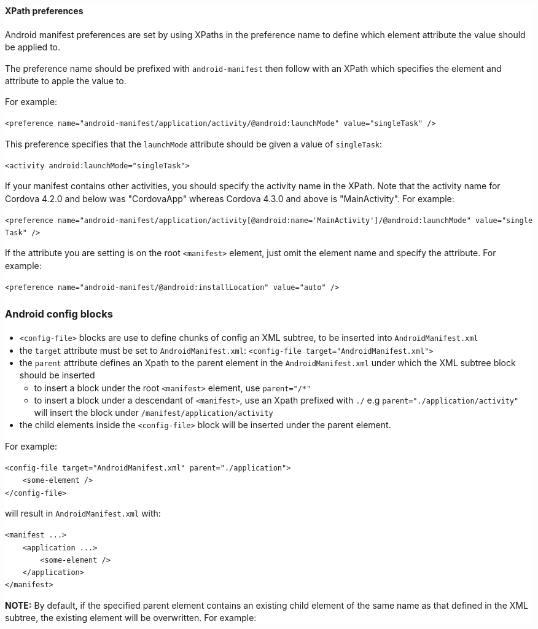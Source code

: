 #### XPath preferences

Android manifest preferences are set by using XPaths in the preference name to define which element attribute the value should be applied to.

The preference name should be prefixed with `android-manifest` then follow with an XPath which specifies the element and attribute to apple the value to.

For example:

    <preference name="android-manifest/application/activity/@android:launchMode" value="singleTask" />

This preference specifies that the `launchMode` attribute should be given a value of `singleTask`:

    <activity android:launchMode="singleTask">

If your manifest contains other activities, you should specify the activity name in the XPath. Note that the activity name for Cordova 4.2.0 and below was "CordovaApp" whereas Cordova 4.3.0 and above is "MainActivity". For example:

    <preference name="android-manifest/application/activity[@android:name='MainActivity']/@android:launchMode" value="singleTask" />

If the attribute you are setting is on the root `<manifest>` element, just omit the element name and specify the attribute. For example:

    <preference name="android-manifest/@android:installLocation" value="auto" />


### Android config blocks

- `<config-file>` blocks are use to define chunks of config an XML subtree, to be inserted into `AndroidManifest.xml`
- the `target` attribute must be set to `AndroidManifest.xml`: `<config-file target="AndroidManifest.xml">`
- the `parent` attribute defines an Xpath to the parent element in the `AndroidManifest.xml` under which the XML subtree block should be inserted
    - to insert a block under the root `<manifest>` element, use `parent="/*"`
    - to insert a block under a descendant of `<manifest>`, use an Xpath prefixed with `./`
        e.g `parent="./application/activity"` will insert the block under `/manifest/application/activity`
- the child elements inside the `<config-file>` block will be inserted under the parent element.

For example:

    <config-file target="AndroidManifest.xml" parent="./application">
        <some-element />
    </config-file>

will result in `AndroidManifest.xml` with:

    <manifest ...>
        <application ...>
            <some-element />
        </application>
    </manifest>

**NOTE:** By default, if the specified parent element contains an existing child element of the same name as that defined in the XML subtree, the existing element will be overwritten.
For example:
